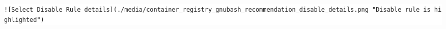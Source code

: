     ![Select Disable Rule details](./media/container_registry_gnubash_recommendation_disable_details.png "Disable rule is highlighted")
